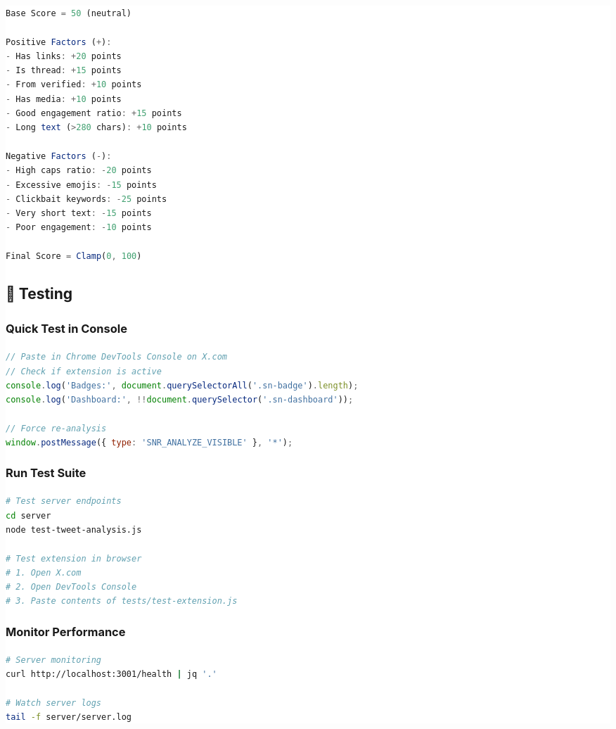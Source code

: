```javascript
Base Score = 50 (neutral)

Positive Factors (+):
- Has links: +20 points
- Is thread: +15 points  
- From verified: +10 points
- Has media: +10 points
- Good engagement ratio: +15 points
- Long text (>280 chars): +10 points

Negative Factors (-):
- High caps ratio: -20 points
- Excessive emojis: -15 points
- Clickbait keywords: -25 points
- Very short text: -15 points
- Poor engagement: -10 points

Final Score = Clamp(0, 100)
```

## 🧪 Testing

### Quick Test in Console

```javascript
// Paste in Chrome DevTools Console on X.com
// Check if extension is active
console.log('Badges:', document.querySelectorAll('.sn-badge').length);
console.log('Dashboard:', !!document.querySelector('.sn-dashboard'));

// Force re-analysis
window.postMessage({ type: 'SNR_ANALYZE_VISIBLE' }, '*');
```

### Run Test Suite

```bash
# Test server endpoints
cd server
node test-tweet-analysis.js

# Test extension in browser
# 1. Open X.com
# 2. Open DevTools Console
# 3. Paste contents of tests/test-extension.js
```

### Monitor Performance

```bash
# Server monitoring
curl http://localhost:3001/health | jq '.'

# Watch server logs
tail -f server/server.log
```
